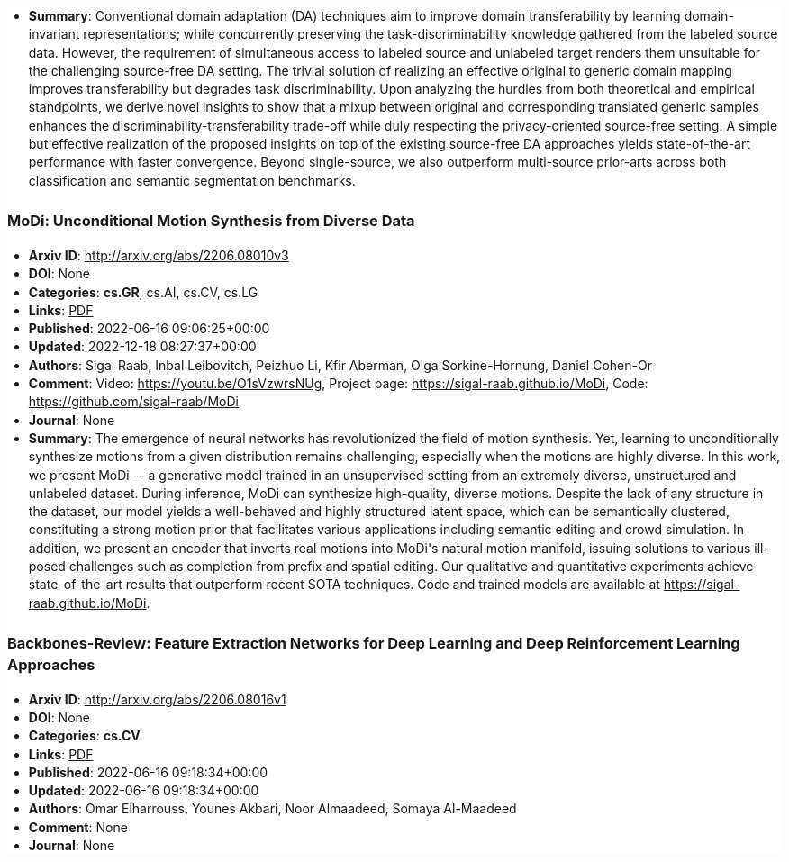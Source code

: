 - **Summary**: Conventional domain adaptation (DA) techniques aim to improve domain transferability by learning domain-invariant representations; while concurrently preserving the task-discriminability knowledge gathered from the labeled source data. However, the requirement of simultaneous access to labeled source and unlabeled target renders them unsuitable for the challenging source-free DA setting. The trivial solution of realizing an effective original to generic domain mapping improves transferability but degrades task discriminability. Upon analyzing the hurdles from both theoretical and empirical standpoints, we derive novel insights to show that a mixup between original and corresponding translated generic samples enhances the discriminability-transferability trade-off while duly respecting the privacy-oriented source-free setting. A simple but effective realization of the proposed insights on top of the existing source-free DA approaches yields state-of-the-art performance with faster convergence. Beyond single-source, we also outperform multi-source prior-arts across both classification and semantic segmentation benchmarks.



### MoDi: Unconditional Motion Synthesis from Diverse Data
- **Arxiv ID**: http://arxiv.org/abs/2206.08010v3
- **DOI**: None
- **Categories**: **cs.GR**, cs.AI, cs.CV, cs.LG
- **Links**: [PDF](http://arxiv.org/pdf/2206.08010v3)
- **Published**: 2022-06-16 09:06:25+00:00
- **Updated**: 2022-12-18 08:27:37+00:00
- **Authors**: Sigal Raab, Inbal Leibovitch, Peizhuo Li, Kfir Aberman, Olga Sorkine-Hornung, Daniel Cohen-Or
- **Comment**: Video: https://youtu.be/O1sVzwrsNUg, Project page:
  https://sigal-raab.github.io/MoDi, Code: https://github.com/sigal-raab/MoDi
- **Journal**: None
- **Summary**: The emergence of neural networks has revolutionized the field of motion synthesis. Yet, learning to unconditionally synthesize motions from a given distribution remains challenging, especially when the motions are highly diverse. In this work, we present MoDi -- a generative model trained in an unsupervised setting from an extremely diverse, unstructured and unlabeled dataset. During inference, MoDi can synthesize high-quality, diverse motions. Despite the lack of any structure in the dataset, our model yields a well-behaved and highly structured latent space, which can be semantically clustered, constituting a strong motion prior that facilitates various applications including semantic editing and crowd simulation. In addition, we present an encoder that inverts real motions into MoDi's natural motion manifold, issuing solutions to various ill-posed challenges such as completion from prefix and spatial editing. Our qualitative and quantitative experiments achieve state-of-the-art results that outperform recent SOTA techniques. Code and trained models are available at https://sigal-raab.github.io/MoDi.



### Backbones-Review: Feature Extraction Networks for Deep Learning and Deep Reinforcement Learning Approaches
- **Arxiv ID**: http://arxiv.org/abs/2206.08016v1
- **DOI**: None
- **Categories**: **cs.CV**
- **Links**: [PDF](http://arxiv.org/pdf/2206.08016v1)
- **Published**: 2022-06-16 09:18:34+00:00
- **Updated**: 2022-06-16 09:18:34+00:00
- **Authors**: Omar Elharrouss, Younes Akbari, Noor Almaadeed, Somaya Al-Maadeed
- **Comment**: None
- **Journal**: None